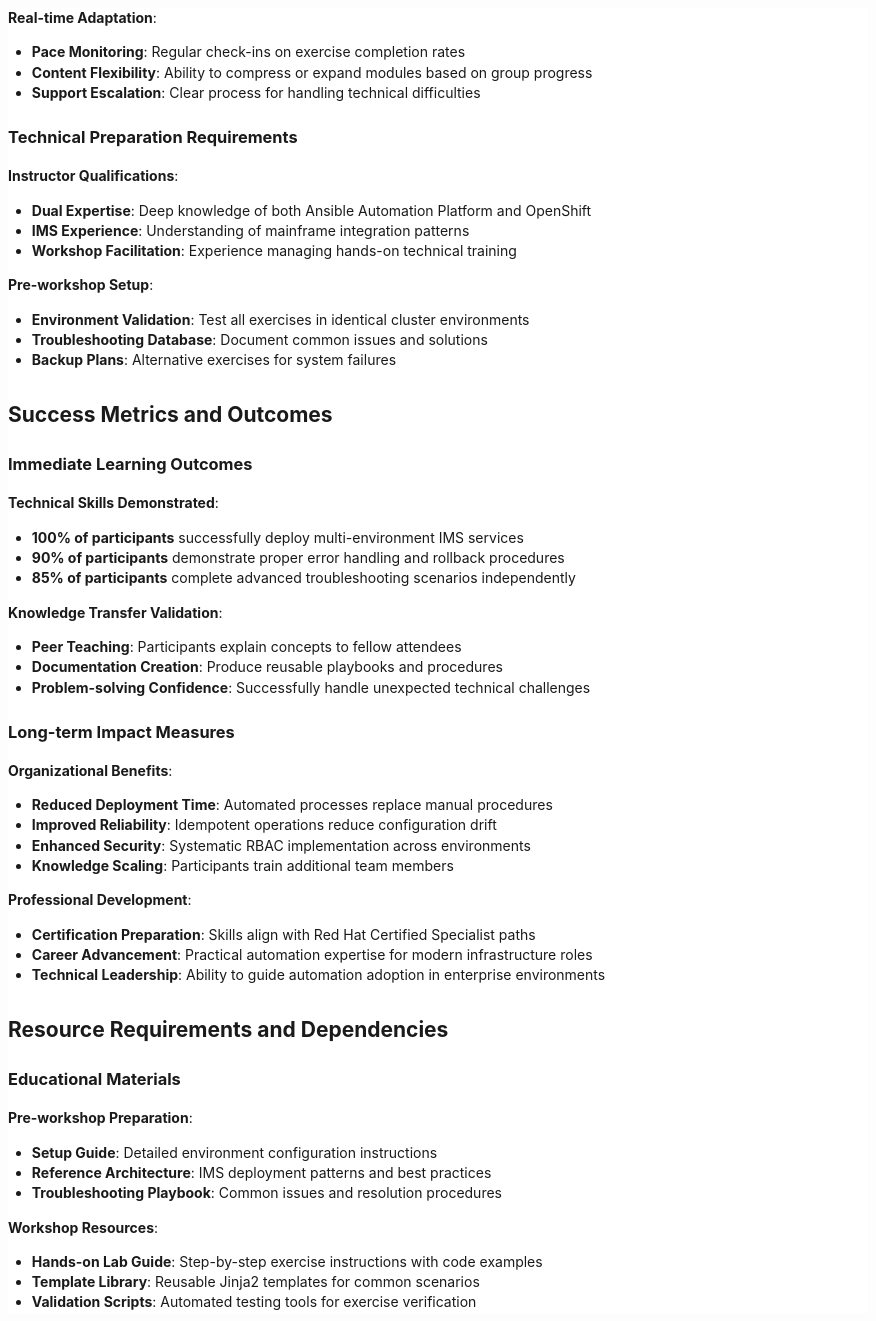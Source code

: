 **Real-time Adaptation**:
- **Pace Monitoring**: Regular check-ins on exercise completion rates
- **Content Flexibility**: Ability to compress or expand modules based on group progress
- **Support Escalation**: Clear process for handling technical difficulties

### Technical Preparation Requirements
**Instructor Qualifications**:
- **Dual Expertise**: Deep knowledge of both Ansible Automation Platform and OpenShift
- **IMS Experience**: Understanding of mainframe integration patterns
- **Workshop Facilitation**: Experience managing hands-on technical training

**Pre-workshop Setup**:
- **Environment Validation**: Test all exercises in identical cluster environments
- **Troubleshooting Database**: Document common issues and solutions
- **Backup Plans**: Alternative exercises for system failures

## Success Metrics and Outcomes

### Immediate Learning Outcomes
**Technical Skills Demonstrated**:
- **100% of participants** successfully deploy multi-environment IMS services
- **90% of participants** demonstrate proper error handling and rollback procedures
- **85% of participants** complete advanced troubleshooting scenarios independently

**Knowledge Transfer Validation**:
- **Peer Teaching**: Participants explain concepts to fellow attendees
- **Documentation Creation**: Produce reusable playbooks and procedures
- **Problem-solving Confidence**: Successfully handle unexpected technical challenges

### Long-term Impact Measures
**Organizational Benefits**:
- **Reduced Deployment Time**: Automated processes replace manual procedures
- **Improved Reliability**: Idempotent operations reduce configuration drift
- **Enhanced Security**: Systematic RBAC implementation across environments
- **Knowledge Scaling**: Participants train additional team members

**Professional Development**:
- **Certification Preparation**: Skills align with Red Hat Certified Specialist paths
- **Career Advancement**: Practical automation expertise for modern infrastructure roles
- **Technical Leadership**: Ability to guide automation adoption in enterprise environments

## Resource Requirements and Dependencies

### Educational Materials
**Pre-workshop Preparation**:
- **Setup Guide**: Detailed environment configuration instructions
- **Reference Architecture**: IMS deployment patterns and best practices
- **Troubleshooting Playbook**: Common issues and resolution procedures

**Workshop Resources**:
- **Hands-on Lab Guide**: Step-by-step exercise instructions with code examples
- **Template Library**: Reusable Jinja2 templates for common scenarios
- **Validation Scripts**: Automated testing tools for exercise verification

